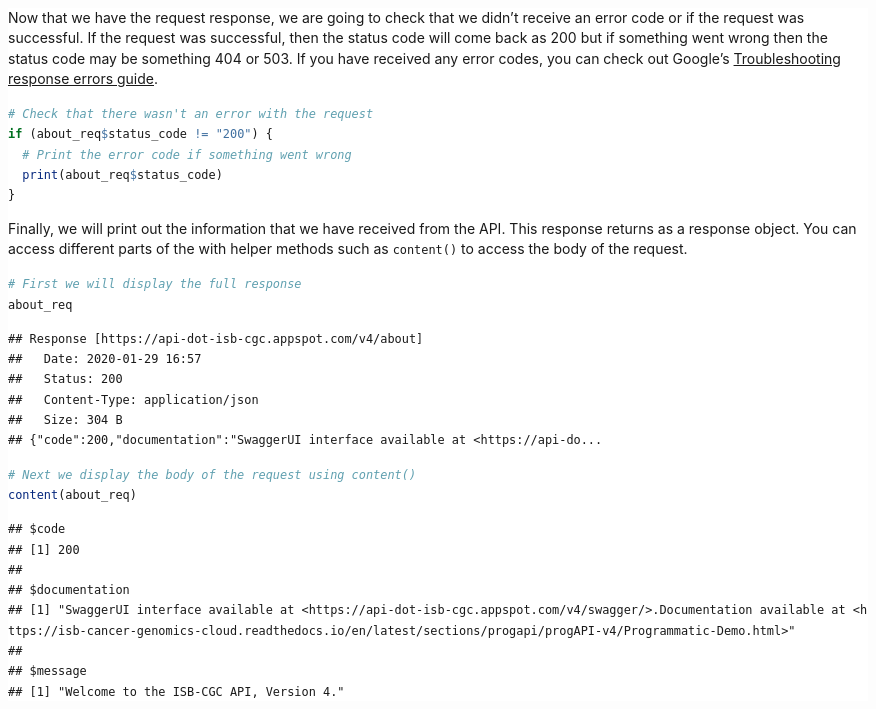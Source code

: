 Now that we have the request response, we are going to check that we
didn’t receive an error code or if the request was successful. If the
request was successful, then the status code will come back as 200 but
if something went wrong then the status code may be something 404 or
503. If you have received any error codes, you can check out Google’s
[Troubleshooting response errors
guide](https://cloud.google.com/endpoints/docs/openapi/troubleshoot-response-errors).

``` r
# Check that there wasn't an error with the request
if (about_req$status_code != "200") {
  # Print the error code if something went wrong
  print(about_req$status_code)
}
```

Finally, we will print out the information that we have received from
the API. This response returns as a response object. You can access
different parts of the with helper methods such as `content()` to access
the body of the request.

``` r
# First we will display the full response
about_req
```

    ## Response [https://api-dot-isb-cgc.appspot.com/v4/about]
    ##   Date: 2020-01-29 16:57
    ##   Status: 200
    ##   Content-Type: application/json
    ##   Size: 304 B
    ## {"code":200,"documentation":"SwaggerUI interface available at <https://api-do...

``` r
# Next we display the body of the request using content()
content(about_req)
```

    ## $code
    ## [1] 200
    ## 
    ## $documentation
    ## [1] "SwaggerUI interface available at <https://api-dot-isb-cgc.appspot.com/v4/swagger/>.Documentation available at <https://isb-cancer-genomics-cloud.readthedocs.io/en/latest/sections/progapi/progAPI-v4/Programmatic-Demo.html>"
    ## 
    ## $message
    ## [1] "Welcome to the ISB-CGC API, Version 4."
